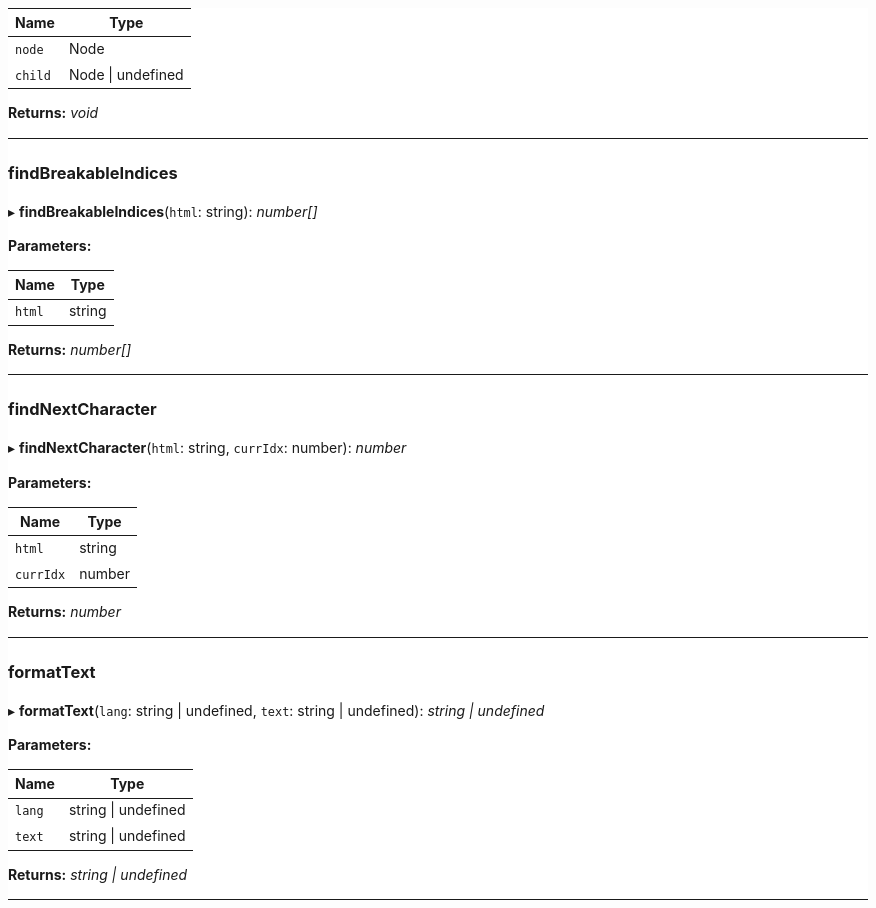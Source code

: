 | Name    | Type                  |
| ------- | --------------------- |
| `node`  | Node                  |
| `child` | Node &#124; undefined |

**Returns:** _void_

---

### findBreakableIndices

▸ **findBreakableIndices**(`html`: string): _number[]_

**Parameters:**

| Name   | Type   |
| ------ | ------ |
| `html` | string |

**Returns:** _number[]_

---

### findNextCharacter

▸ **findNextCharacter**(`html`: string, `currIdx`: number): _number_

**Parameters:**

| Name      | Type   |
| --------- | ------ |
| `html`    | string |
| `currIdx` | number |

**Returns:** _number_

---

### formatText

▸ **formatText**(`lang`: string | undefined, `text`: string | undefined): _string | undefined_

**Parameters:**

| Name   | Type                    |
| ------ | ----------------------- |
| `lang` | string &#124; undefined |
| `text` | string &#124; undefined |

**Returns:** _string | undefined_

---
